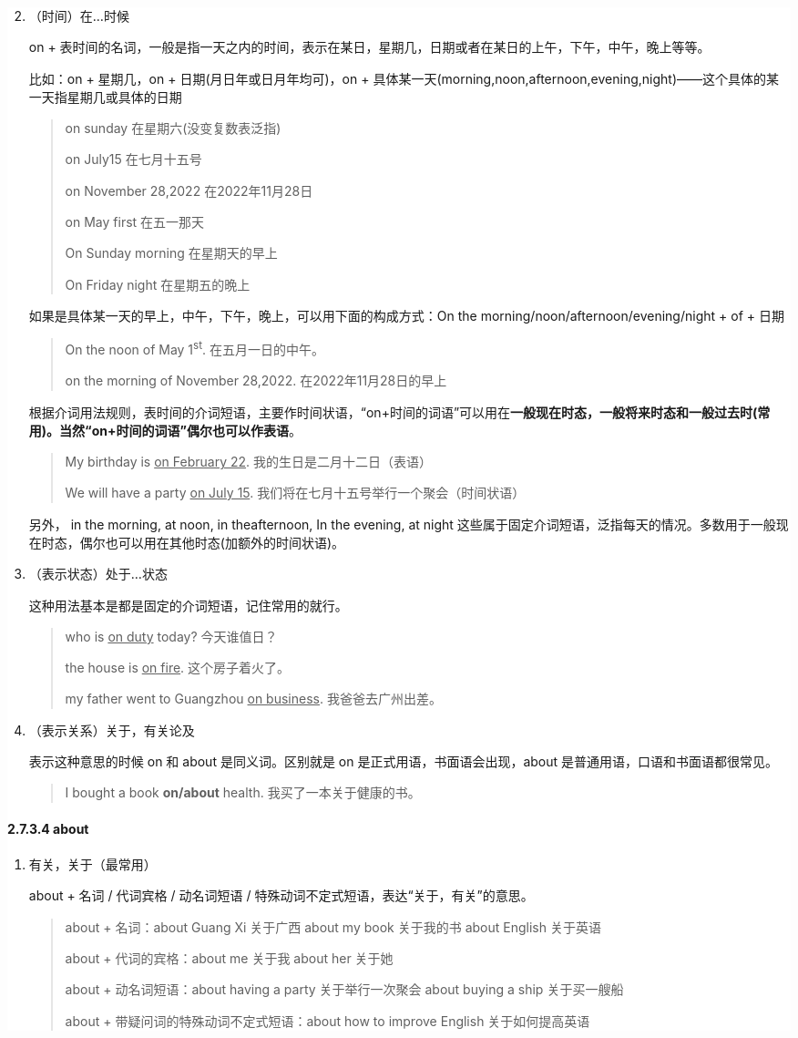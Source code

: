 2. （时间）在…时候

   on + 表时间的名词，一般是指一天之内的时间，表示在某日，星期几，日期或者在某日的上午，下午，中午，晚上等等。

   比如：on + 星期几，on + 日期(月日年或日月年均可)，on + 具体某一天(morning,noon,afternoon,evening,night)——这个具体的某一天指星期几或具体的日期

   > on sunday 在星期六(没变复数表泛指)
   >
   > on July15 在七月十五号
   >
   > on November 28,2022  在2022年11月28日
   >
   > on May first 在五一那天
   >
   > On Sunday morning 在星期天的早上
   >
   > On Friday night 在星期五的晩上

   如果是具体某一天的早上，中午，下午，晚上，可以用下面的构成方式：On the morning/noon/afternoon/evening/night + of + 日期
   > On the noon of May 1<sup>st</sup>. 在五月一日的中午。
   >
   > on the morning of November 28,2022. 在2022年11月28日的早上

   根据介词用法规则，表时间的介词短语，主要作时间状语，“on+时间的词语”可以用在**一般现在时态，一般将来时态和一般过去时(常用)。当然“on+时间的词语”偶尔也可以作表语**。
   > My birthday is <u>on February 22</u>. 我的生日是二月十二日（表语）
   >
   > We will have a party <u>on July 15</u>. 我们将在七月十五号举行一个聚会（时间状语）

   另外， in the morning, at noon, in theafternoon, In the evening, at night 这些属于固定介词短语，泛指每天的情况。多数用于一般现在时态，偶尔也可以用在其他时态(加额外的时间状语)。

3. （表示状态）处于…状态

   这种用法基本是都是固定的介词短语，记住常用的就行。
   > who is <u>on duty</u> today? 今天谁值日？
   >
   > the house is <u>on fire</u>. 这个房子着火了。
   >
   > my father went to Guangzhou <u>on business</u>. 我爸爸去广州出差。

4. （表示关系）关于，有关论及

   表示这种意思的时候 on 和 about 是同义词。区别就是 on 是正式用语，书面语会出现，about 是普通用语，口语和书面语都很常见。

   > I bought a book **on/about** health. 我买了一本关于健康的书。



#### 2.7.3.4 about

1. 有关，关于（最常用）

   about + 名词 / 代词宾格 / 动名词短语 / 特殊动词不定式短语，表达“关于，有关”的意思。

   > about + 名词：about Guang Xi 关于广西 about my book 关于我的书 about English 关于英语
   >
   > about + 代词的宾格：about me 关于我 about her 关于她
   >
   > about + 动名词短语：about having a party 关于举行一次聚会 about buying a ship 关于买一艘船
   >
   > about + 带疑问词的特殊动词不定式短语：about how to improve English 关于如何提高英语
